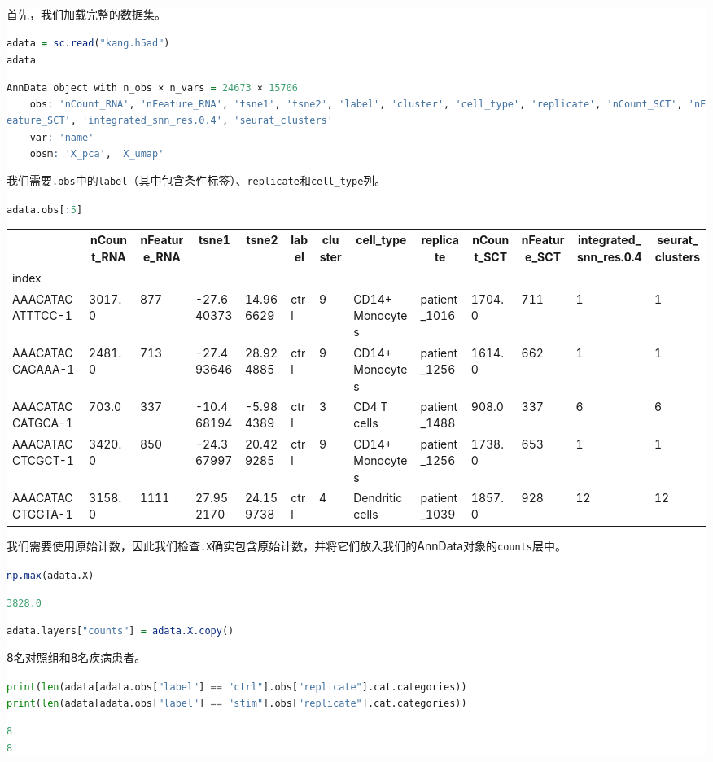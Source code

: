 首先，我们加载完整的数据集。

```r
adata = sc.read("kang.h5ad")
adata

```

```r
AnnData object with n_obs × n_vars = 24673 × 15706
    obs: 'nCount_RNA', 'nFeature_RNA', 'tsne1', 'tsne2', 'label', 'cluster', 'cell_type', 'replicate', 'nCount_SCT', 'nFeature_SCT', 'integrated_snn_res.0.4', 'seurat_clusters'
    var: 'name'
    obsm: 'X_pca', 'X_umap'
```

我们需要`.obs`中的`label`（其中包含条件标签）、`replicate`和`cell_type`列。

```r
adata.obs[:5]
```

|  | nCount_RNA | nFeature_RNA | tsne1 | tsne2 | label | cluster | cell_type | replicate | nCount_SCT | nFeature_SCT | integrated_snn_res.0.4 | seurat_clusters |
| --- | --- | --- | --- | --- | --- | --- | --- | --- | --- | --- | --- | --- |
| index |  |  |  |  |  |  |  |  |  |  |  |  |
| AAACATACATTTCC-1 | 3017.0 | 877 | -27.640373 | 14.966629 | ctrl | 9 | CD14+ Monocytes | patient_1016 | 1704.0 | 711 | 1 | 1 |
| AAACATACCAGAAA-1 | 2481.0 | 713 | -27.493646 | 28.924885 | ctrl | 9 | CD14+ Monocytes | patient_1256 | 1614.0 | 662 | 1 | 1 |
| AAACATACCATGCA-1 | 703.0 | 337 | -10.468194 | -5.984389 | ctrl | 3 | CD4 T cells | patient_1488 | 908.0 | 337 | 6 | 6 |
| AAACATACCTCGCT-1 | 3420.0 | 850 | -24.367997 | 20.429285 | ctrl | 9 | CD14+ Monocytes | patient_1256 | 1738.0 | 653 | 1 | 1 |
| AAACATACCTGGTA-1 | 3158.0 | 1111 | 27.952170 | 24.159738 | ctrl | 4 | Dendritic cells | patient_1039 | 1857.0 | 928 | 12 | 12 |

我们需要使用原始计数，因此我们检查`.X`确实包含原始计数，并将它们放入我们的AnnData对象的`counts`层中。

```r
np.max(adata.X)
```

```r
3828.0
```

```r
adata.layers["counts"] = adata.X.copy()
```

8名对照组和8名疾病患者。

```python
print(len(adata[adata.obs["label"] == "ctrl"].obs["replicate"].cat.categories))
print(len(adata[adata.obs["label"] == "stim"].obs["replicate"].cat.categories))
```

```python
8
8
```
